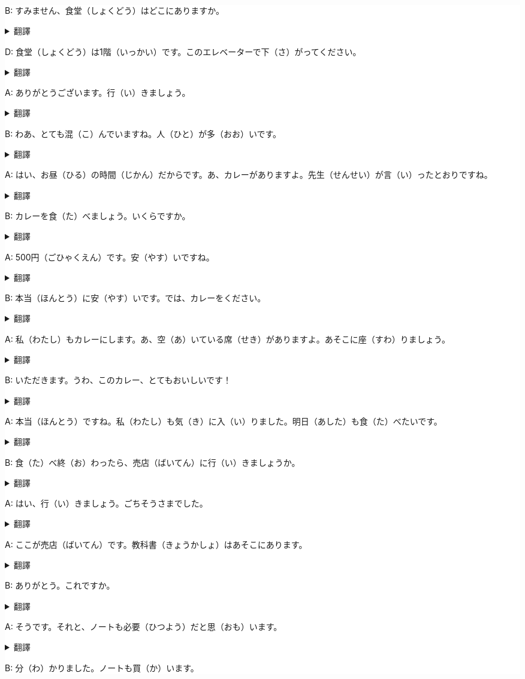 B: すみません、食堂（しょくどう）はどこにありますか。

<details><summary>翻譯</summary></details>

D: 食堂（しょくどう）は1階（いっかい）です。このエレベーターで下（さ）がってください。

<details><summary>翻譯</summary></details>

A: ありがとうございます。行（い）きましょう。

<details><summary>翻譯</summary></details>

B: わあ、とても混（こ）んでいますね。人（ひと）が多（おお）いです。

<details><summary>翻譯</summary></details>

A: はい、お昼（ひる）の時間（じかん）だからです。あ、カレーがありますよ。先生（せんせい）が言（い）ったとおりですね。

<details><summary>翻譯</summary></details>

B: カレーを食（た）べましょう。いくらですか。

<details><summary>翻譯</summary></details>

A: 500円（ごひゃくえん）です。安（やす）いですね。

<details><summary>翻譯</summary></details>

B: 本当（ほんとう）に安（やす）いです。では、カレーをください。

<details><summary>翻譯</summary></details>

A: 私（わたし）もカレーにします。あ、空（あ）いている席（せき）がありますよ。あそこに座（すわ）りましょう。

<details><summary>翻譯</summary></details>

B: いただきます。うわ、このカレー、とてもおいしいです！

<details><summary>翻譯</summary></details>

A: 本当（ほんとう）ですね。私（わたし）も気（き）に入（い）りました。明日（あした）も食（た）べたいです。

<details><summary>翻譯</summary></details>

B: 食（た）べ終（お）わったら、売店（ばいてん）に行（い）きましょうか。

<details><summary>翻譯</summary></details>

A: はい、行（い）きましょう。ごちそうさまでした。

<details><summary>翻譯</summary></details>

A: ここが売店（ばいてん）です。教科書（きょうかしょ）はあそこにあります。

<details><summary>翻譯</summary></details>

B: ありがとう。これですか。

<details><summary>翻譯</summary></details>

A: そうです。それと、ノートも必要（ひつよう）だと思（おも）います。

<details><summary>翻譯</summary></details>

B: 分（わ）かりました。ノートも買（か）います。
